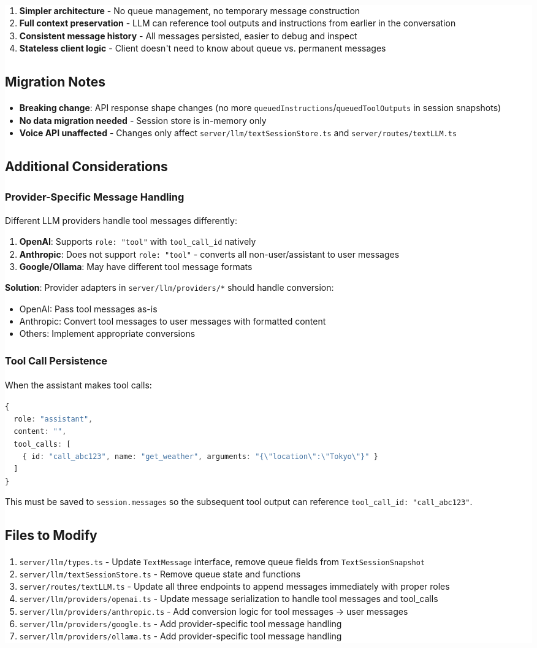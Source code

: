 1. **Simpler architecture** - No queue management, no temporary message construction
2. **Full context preservation** - LLM can reference tool outputs and instructions from earlier in the conversation
3. **Consistent message history** - All messages persisted, easier to debug and inspect
4. **Stateless client logic** - Client doesn't need to know about queue vs. permanent messages

## Migration Notes

- **Breaking change**: API response shape changes (no more `queuedInstructions`/`queuedToolOutputs` in session snapshots)
- **No data migration needed** - Session store is in-memory only
- **Voice API unaffected** - Changes only affect `server/llm/textSessionStore.ts` and `server/routes/textLLM.ts`

## Additional Considerations

### Provider-Specific Message Handling

Different LLM providers handle tool messages differently:

1. **OpenAI**: Supports `role: "tool"` with `tool_call_id` natively
2. **Anthropic**: Does not support `role: "tool"` - converts all non-user/assistant to user messages
3. **Google/Ollama**: May have different tool message formats

**Solution**: Provider adapters in `server/llm/providers/*` should handle conversion:
- OpenAI: Pass tool messages as-is
- Anthropic: Convert tool messages to user messages with formatted content
- Others: Implement appropriate conversions

### Tool Call Persistence

When the assistant makes tool calls:
```typescript
{
  role: "assistant",
  content: "",
  tool_calls: [
    { id: "call_abc123", name: "get_weather", arguments: "{\"location\":\"Tokyo\"}" }
  ]
}
```

This must be saved to `session.messages` so the subsequent tool output can reference `tool_call_id: "call_abc123"`.

## Files to Modify

1. `server/llm/types.ts` - Update `TextMessage` interface, remove queue fields from `TextSessionSnapshot`
2. `server/llm/textSessionStore.ts` - Remove queue state and functions
3. `server/routes/textLLM.ts` - Update all three endpoints to append messages immediately with proper roles
4. `server/llm/providers/openai.ts` - Update message serialization to handle tool messages and tool_calls
5. `server/llm/providers/anthropic.ts` - Add conversion logic for tool messages → user messages
6. `server/llm/providers/google.ts` - Add provider-specific tool message handling
7. `server/llm/providers/ollama.ts` - Add provider-specific tool message handling
